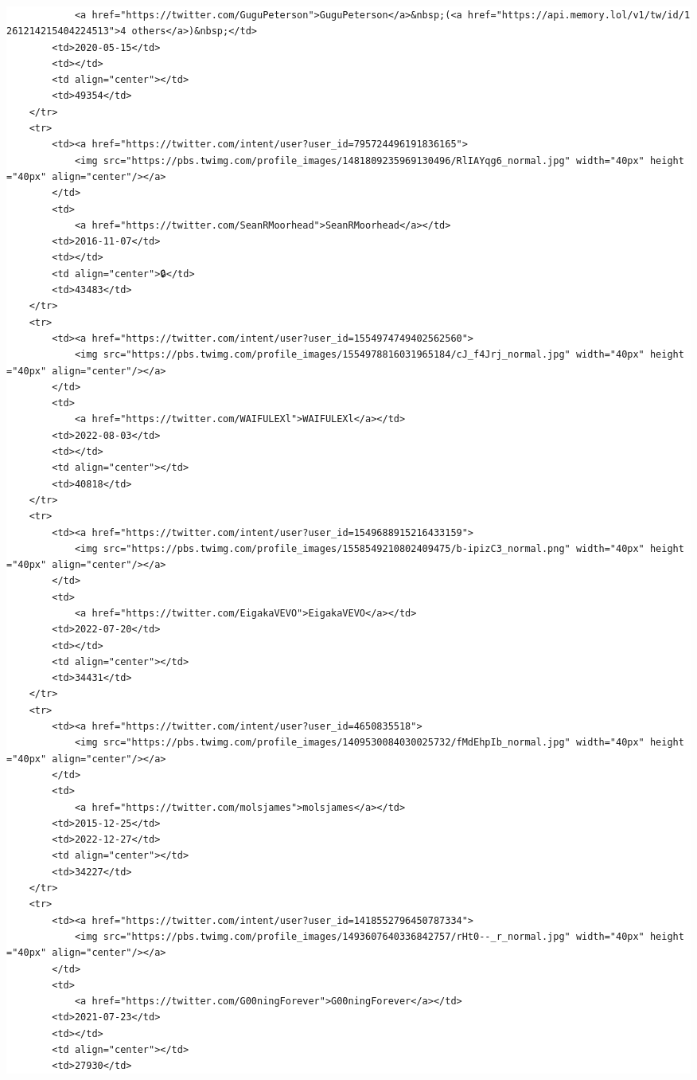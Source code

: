                 <a href="https://twitter.com/GuguPeterson">GuguPeterson</a>&nbsp;(<a href="https://api.memory.lol/v1/tw/id/1261214215404224513">4 others</a>)&nbsp;</td>
            <td>2020-05-15</td>
            <td></td>
            <td align="center"></td>
            <td>49354</td>
        </tr>
        <tr>
            <td><a href="https://twitter.com/intent/user?user_id=795724496191836165">
                <img src="https://pbs.twimg.com/profile_images/1481809235969130496/RlIAYqg6_normal.jpg" width="40px" height="40px" align="center"/></a>
            </td>
            <td>
                <a href="https://twitter.com/SeanRMoorhead">SeanRMoorhead</a></td>
            <td>2016-11-07</td>
            <td></td>
            <td align="center">🔒</td>
            <td>43483</td>
        </tr>
        <tr>
            <td><a href="https://twitter.com/intent/user?user_id=1554974749402562560">
                <img src="https://pbs.twimg.com/profile_images/1554978816031965184/cJ_f4Jrj_normal.jpg" width="40px" height="40px" align="center"/></a>
            </td>
            <td>
                <a href="https://twitter.com/WAIFULEXl">WAIFULEXl</a></td>
            <td>2022-08-03</td>
            <td></td>
            <td align="center"></td>
            <td>40818</td>
        </tr>
        <tr>
            <td><a href="https://twitter.com/intent/user?user_id=1549688915216433159">
                <img src="https://pbs.twimg.com/profile_images/1558549210802409475/b-ipizC3_normal.png" width="40px" height="40px" align="center"/></a>
            </td>
            <td>
                <a href="https://twitter.com/EigakaVEVO">EigakaVEVO</a></td>
            <td>2022-07-20</td>
            <td></td>
            <td align="center"></td>
            <td>34431</td>
        </tr>
        <tr>
            <td><a href="https://twitter.com/intent/user?user_id=4650835518">
                <img src="https://pbs.twimg.com/profile_images/1409530084030025732/fMdEhpIb_normal.jpg" width="40px" height="40px" align="center"/></a>
            </td>
            <td>
                <a href="https://twitter.com/molsjames">molsjames</a></td>
            <td>2015-12-25</td>
            <td>2022-12-27</td>
            <td align="center"></td>
            <td>34227</td>
        </tr>
        <tr>
            <td><a href="https://twitter.com/intent/user?user_id=1418552796450787334">
                <img src="https://pbs.twimg.com/profile_images/1493607640336842757/rHt0--_r_normal.jpg" width="40px" height="40px" align="center"/></a>
            </td>
            <td>
                <a href="https://twitter.com/G00ningForever">G00ningForever</a></td>
            <td>2021-07-23</td>
            <td></td>
            <td align="center"></td>
            <td>27930</td>